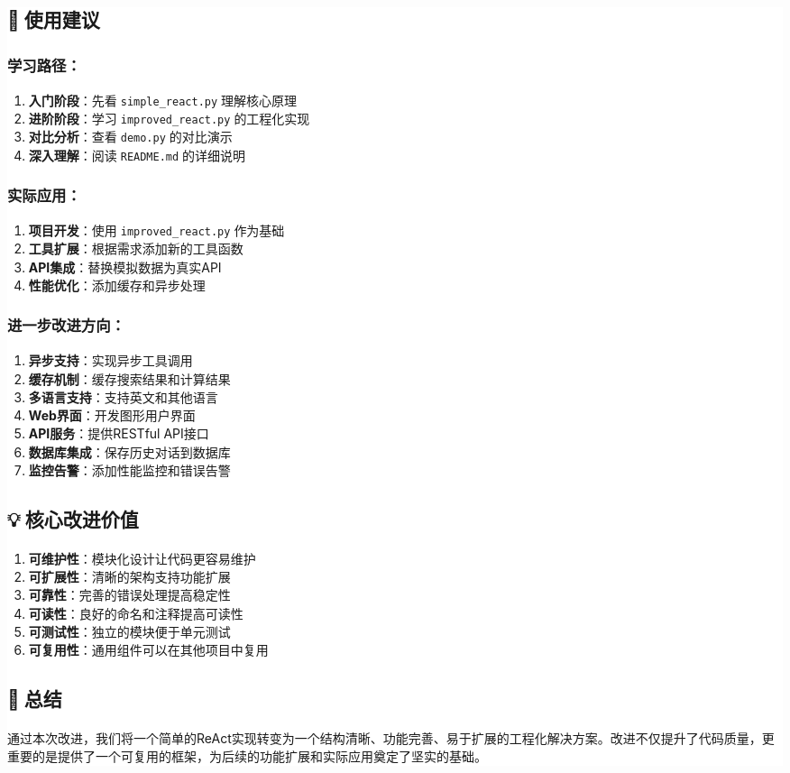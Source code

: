 
## 🚀 使用建议

### 学习路径：
1. **入门阶段**：先看 `simple_react.py` 理解核心原理
2. **进阶阶段**：学习 `improved_react.py` 的工程化实现
3. **对比分析**：查看 `demo.py` 的对比演示
4. **深入理解**：阅读 `README.md` 的详细说明

### 实际应用：
1. **项目开发**：使用 `improved_react.py` 作为基础
2. **工具扩展**：根据需求添加新的工具函数
3. **API集成**：替换模拟数据为真实API
4. **性能优化**：添加缓存和异步处理

### 进一步改进方向：
1. **异步支持**：实现异步工具调用
2. **缓存机制**：缓存搜索结果和计算结果
3. **多语言支持**：支持英文和其他语言
4. **Web界面**：开发图形用户界面
5. **API服务**：提供RESTful API接口
6. **数据库集成**：保存历史对话到数据库
7. **监控告警**：添加性能监控和错误告警

## 💡 核心改进价值

1. **可维护性**：模块化设计让代码更容易维护
2. **可扩展性**：清晰的架构支持功能扩展
3. **可靠性**：完善的错误处理提高稳定性
4. **可读性**：良好的命名和注释提高可读性
5. **可测试性**：独立的模块便于单元测试
6. **可复用性**：通用组件可以在其他项目中复用

## 🎉 总结

通过本次改进，我们将一个简单的ReAct实现转变为一个结构清晰、功能完善、易于扩展的工程化解决方案。改进不仅提升了代码质量，更重要的是提供了一个可复用的框架，为后续的功能扩展和实际应用奠定了坚实的基础。